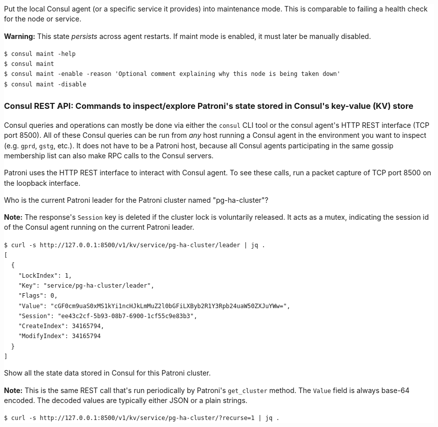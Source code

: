 Put the local Consul agent (or a specific service it provides) into maintenance mode.  This is comparable to failing a health check for the node or service.

**Warning:** This state *persists* across agent restarts.  If maint mode is enabled, it must later be manually disabled.

```shell
$ consul maint -help
$ consul maint
$ consul maint -enable -reason 'Optional comment explaining why this node is being taken down'
$ consul maint -disable
```


### Consul REST API: Commands to inspect/explore Patroni's state stored in Consul's key-value (KV) store

Consul queries and operations can mostly be done via either the `consul` CLI tool or the consul agent's HTTP REST interface (TCP port 8500).
All of these Consul queries can be run from *any* host running a Consul agent in the environment you want to inspect (e.g. `gprd`, `gstg`, etc.).
It does not have to be a Patroni host, because all Consul agents participating in the same gossip membership list can also make RPC calls to the Consul servers.

Patroni uses the HTTP REST interface to interact with Consul agent.  To see these calls, run a packet capture of TCP port 8500 on the loopback interface.

Who is the current Patroni leader for the Patroni cluster named "pg-ha-cluster"?

**Note:** The response's `Session` key is deleted if the cluster lock is voluntarily released.  It acts as a mutex, indicating the session id of the Consul agent running on the current Patroni leader.

```shell
$ curl -s http://127.0.0.1:8500/v1/kv/service/pg-ha-cluster/leader | jq .
[
  {
    "LockIndex": 1,
    "Key": "service/pg-ha-cluster/leader",
    "Flags": 0,
    "Value": "cGF0cm9uaS0xMS1kYi1ncHJkLmMuZ2l0bGFiLXByb2R1Y3Rpb24uaW50ZXJuYWw=",
    "Session": "ee43c2cf-5b93-08b7-6900-1cf55c9e83b3",
    "CreateIndex": 34165794,
    "ModifyIndex": 34165794
  }
]
```

Show all the state data stored in Consul for this Patroni cluster.

**Note:** This is the same REST call that's run periodically by Patroni's `get_cluster` method.  The `Value` field is always base-64 encoded.  The decoded values are typically either JSON or a plain strings.

```shell
$ curl -s http://127.0.0.1:8500/v1/kv/service/pg-ha-cluster/?recurse=1 | jq .
```
